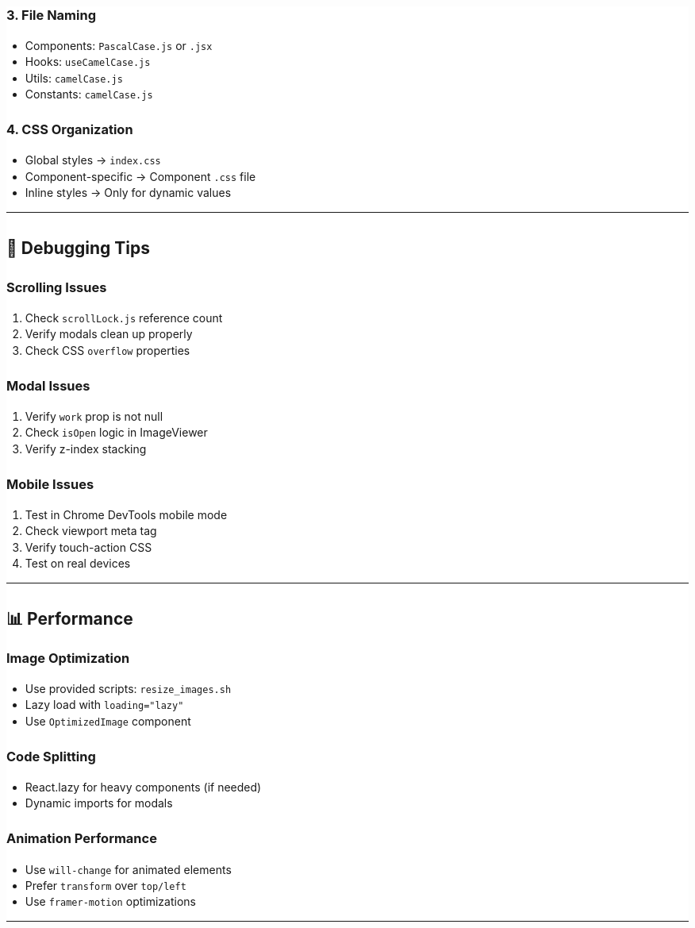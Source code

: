 ### 3. **File Naming**
- Components: `PascalCase.js` or `.jsx`
- Hooks: `useCamelCase.js`
- Utils: `camelCase.js`
- Constants: `camelCase.js`

### 4. **CSS Organization**
- Global styles → `index.css`
- Component-specific → Component `.css` file
- Inline styles → Only for dynamic values

---

## 🐛 Debugging Tips

### Scrolling Issues
1. Check `scrollLock.js` reference count
2. Verify modals clean up properly
3. Check CSS `overflow` properties

### Modal Issues
1. Verify `work` prop is not null
2. Check `isOpen` logic in ImageViewer
3. Verify z-index stacking

### Mobile Issues
1. Test in Chrome DevTools mobile mode
2. Check viewport meta tag
3. Verify touch-action CSS
4. Test on real devices

---

## 📊 Performance

### Image Optimization
- Use provided scripts: `resize_images.sh`
- Lazy load with `loading="lazy"`
- Use `OptimizedImage` component

### Code Splitting
- React.lazy for heavy components (if needed)
- Dynamic imports for modals

### Animation Performance
- Use `will-change` for animated elements
- Prefer `transform` over `top/left`
- Use `framer-motion` optimizations

---